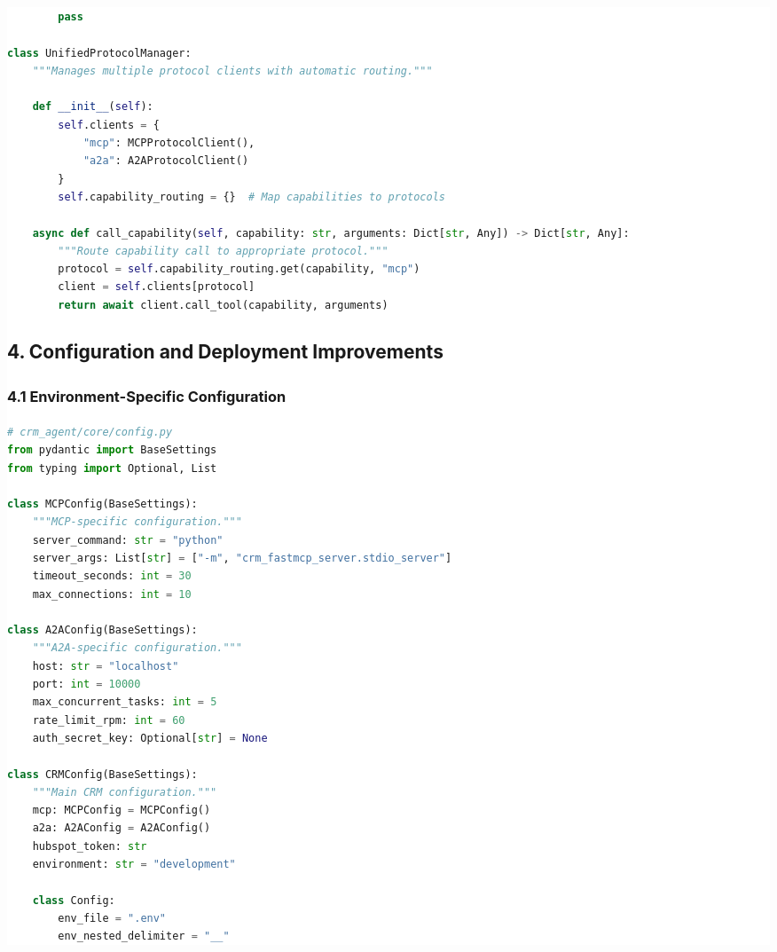 ```python
        pass

class UnifiedProtocolManager:
    """Manages multiple protocol clients with automatic routing."""
    
    def __init__(self):
        self.clients = {
            "mcp": MCPProtocolClient(),
            "a2a": A2AProtocolClient()
        }
        self.capability_routing = {}  # Map capabilities to protocols
    
    async def call_capability(self, capability: str, arguments: Dict[str, Any]) -> Dict[str, Any]:
        """Route capability call to appropriate protocol."""
        protocol = self.capability_routing.get(capability, "mcp")
        client = self.clients[protocol]
        return await client.call_tool(capability, arguments)
```

## 4. Configuration and Deployment Improvements

### 4.1 Environment-Specific Configuration

```python
# crm_agent/core/config.py
from pydantic import BaseSettings
from typing import Optional, List

class MCPConfig(BaseSettings):
    """MCP-specific configuration."""
    server_command: str = "python"
    server_args: List[str] = ["-m", "crm_fastmcp_server.stdio_server"]
    timeout_seconds: int = 30
    max_connections: int = 10
    
class A2AConfig(BaseSettings):
    """A2A-specific configuration."""
    host: str = "localhost"
    port: int = 10000
    max_concurrent_tasks: int = 5
    rate_limit_rpm: int = 60
    auth_secret_key: Optional[str] = None
    
class CRMConfig(BaseSettings):
    """Main CRM configuration."""
    mcp: MCPConfig = MCPConfig()
    a2a: A2AConfig = A2AConfig()
    hubspot_token: str
    environment: str = "development"
    
    class Config:
        env_file = ".env"
        env_nested_delimiter = "__"
```
